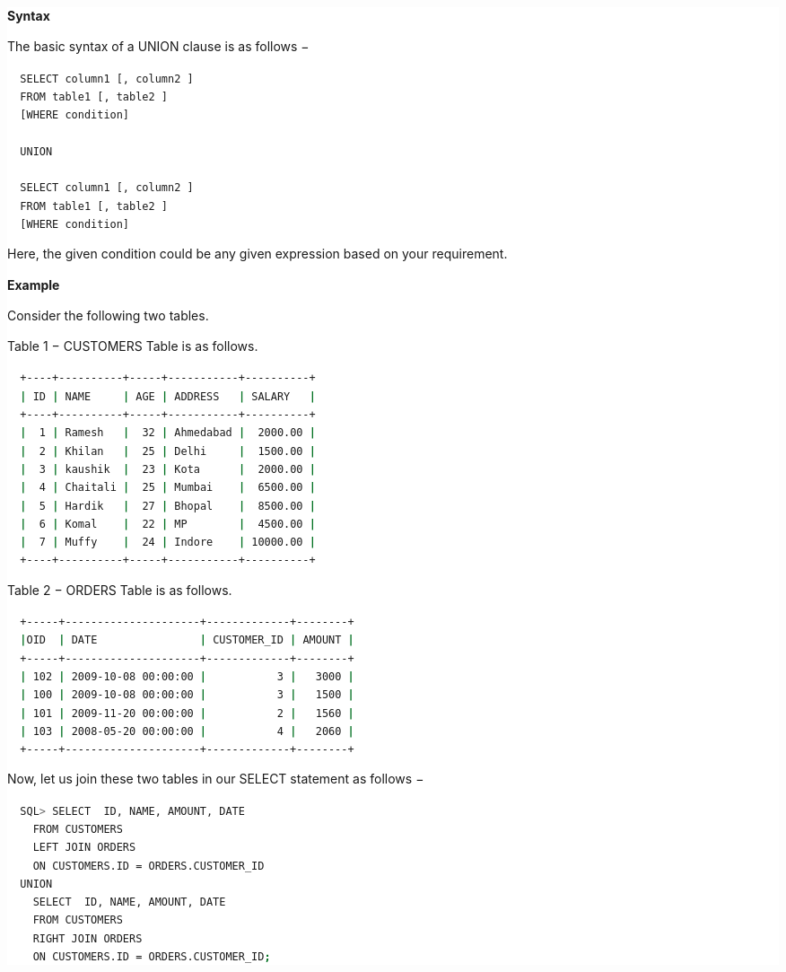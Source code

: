 **Syntax**

The basic syntax of a UNION clause is as follows −

```sh
  SELECT column1 [, column2 ]
  FROM table1 [, table2 ]
  [WHERE condition]

  UNION

  SELECT column1 [, column2 ]
  FROM table1 [, table2 ]
  [WHERE condition]
```

Here, the given condition could be any given expression based on your requirement.

**Example**

Consider the following two tables.

Table 1 − CUSTOMERS Table is as follows.

```sh
  +----+----------+-----+-----------+----------+
  | ID | NAME     | AGE | ADDRESS   | SALARY   |
  +----+----------+-----+-----------+----------+
  |  1 | Ramesh   |  32 | Ahmedabad |  2000.00 |
  |  2 | Khilan   |  25 | Delhi     |  1500.00 |
  |  3 | kaushik  |  23 | Kota      |  2000.00 |
  |  4 | Chaitali |  25 | Mumbai    |  6500.00 |
  |  5 | Hardik   |  27 | Bhopal    |  8500.00 |
  |  6 | Komal    |  22 | MP        |  4500.00 |
  |  7 | Muffy    |  24 | Indore    | 10000.00 |
  +----+----------+-----+-----------+----------+
```

Table 2 − ORDERS Table is as follows.

```sh
  +-----+---------------------+-------------+--------+
  |OID  | DATE                | CUSTOMER_ID | AMOUNT |
  +-----+---------------------+-------------+--------+
  | 102 | 2009-10-08 00:00:00 |           3 |   3000 |
  | 100 | 2009-10-08 00:00:00 |           3 |   1500 |
  | 101 | 2009-11-20 00:00:00 |           2 |   1560 |
  | 103 | 2008-05-20 00:00:00 |           4 |   2060 |
  +-----+---------------------+-------------+--------+
```

Now, let us join these two tables in our SELECT statement as follows −

```sh
  SQL> SELECT  ID, NAME, AMOUNT, DATE
    FROM CUSTOMERS
    LEFT JOIN ORDERS
    ON CUSTOMERS.ID = ORDERS.CUSTOMER_ID
  UNION
    SELECT  ID, NAME, AMOUNT, DATE
    FROM CUSTOMERS
    RIGHT JOIN ORDERS
    ON CUSTOMERS.ID = ORDERS.CUSTOMER_ID;
```
